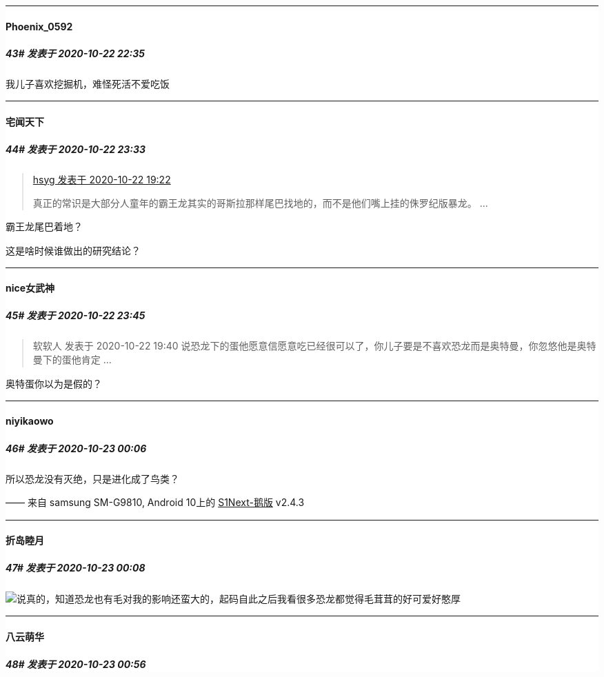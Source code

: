 
-----

####  Phoenix_0592  
##### 43#       发表于 2020-10-22 22:35


我儿子喜欢挖掘机，难怪死活不爱吃饭


-----

####  宅闻天下  
##### 44#       发表于 2020-10-22 23:33


<blockquote><a href="httphttps://bbs.saraba1st.com/2b/forum.php?mod=redirect&amp;goto=findpost&amp;pid=49131224&amp;ptid=1966483" target="_blank">hsyg 发表于 2020-10-22 19:22</a>

真正的常识是大部分人童年的霸王龙其实的哥斯拉那样尾巴找地的，而不是他们嘴上挂的侏罗纪版暴龙。 ...</blockquote>
霸王龙尾巴着地？

这是啥时候谁做出的研究结论？


-----

####  nice女武神  
##### 45#       发表于 2020-10-22 23:45


<blockquote>软软人 发表于 2020-10-22 19:40
说恐龙下的蛋他愿意信愿意吃已经很可以了，你儿子要是不喜欢恐龙而是奥特曼，你忽悠他是奥特曼下的蛋他肯定 ...</blockquote>
奥特蛋你以为是假的？


-----

####  niyikaowo  
##### 46#       发表于 2020-10-23 00:06


所以恐龙没有灭绝，只是进化成了鸟类？

—— 来自 samsung SM-G9810, Android 10上的 [S1Next-鹅版](https://github.com/ykrank/S1-Next/releases) v2.4.3


-----

####  折岛睦月  
##### 47#       发表于 2020-10-23 00:08


<img src="https://static.saraba1st.com/image/smiley/face2017/068.png" referrerpolicy="no-referrer">说真的，知道恐龙也有毛对我的影响还蛮大的，起码自此之后我看很多恐龙都觉得毛茸茸的好可爱好憨厚


-----

####  八云萌华  
##### 48#       发表于 2020-10-23 00:56

